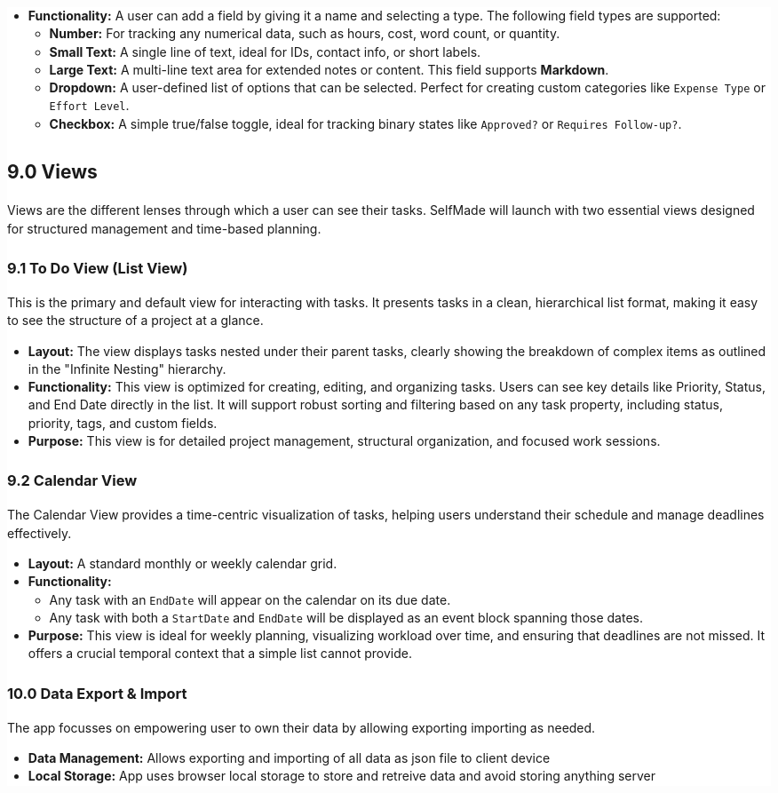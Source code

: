* **Functionality:** A user can add a field by giving it a name and selecting a type. The following field types are supported:
    * **Number:** For tracking any numerical data, such as hours, cost, word count, or quantity.
    * **Small Text:** A single line of text, ideal for IDs, contact info, or short labels.
    * **Large Text:** A multi-line text area for extended notes or content. This field supports **Markdown**.
    * **Dropdown:** A user-defined list of options that can be selected. Perfect for creating custom categories like `Expense Type` or `Effort Level`.
    * **Checkbox:** A simple true/false toggle, ideal for tracking binary states like `Approved?` or `Requires Follow-up?`.

## 9.0 Views

Views are the different lenses through which a user can see their tasks. SelfMade will launch with two essential views designed for structured management and time-based planning.

### 9.1 To Do View (List View)

This is the primary and default view for interacting with tasks. It presents tasks in a clean, hierarchical list format, making it easy to see the structure of a project at a glance.

* **Layout:** The view displays tasks nested under their parent tasks, clearly showing the breakdown of complex items as outlined in the "Infinite Nesting" hierarchy.
* **Functionality:** This view is optimized for creating, editing, and organizing tasks. Users can see key details like Priority, Status, and End Date directly in the list. It will support robust sorting and filtering based on any task property, including status, priority, tags, and custom fields.
* **Purpose:** This view is for detailed project management, structural organization, and focused work sessions.

### 9.2 Calendar View

The Calendar View provides a time-centric visualization of tasks, helping users understand their schedule and manage deadlines effectively.

* **Layout:** A standard monthly or weekly calendar grid.
* **Functionality:**
    * Any task with an `EndDate` will appear on the calendar on its due date.
    * Any task with both a `StartDate` and `EndDate` will be displayed as an event block spanning those dates.
* **Purpose:** This view is ideal for weekly planning, visualizing workload over time, and ensuring that deadlines are not missed. It offers a crucial temporal context that a simple list cannot provide.

### 10.0 Data Export & Import

The app focusses on empowering user to own their data by allowing exporting importing as needed. 

* **Data Management:** Allows exporting and importing of all data as json file to client device
* **Local Storage:** App uses browser local storage to store and retreive data and avoid storing anything server

